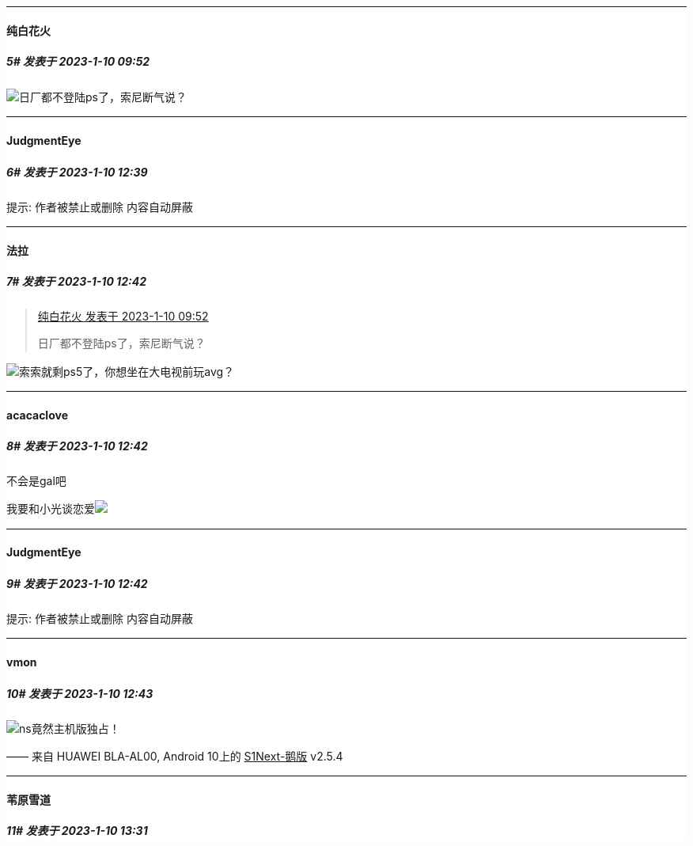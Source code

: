 *****

####  纯白花火  
##### 5#       发表于 2023-1-10 09:52

<img src="https://static.saraba1st.com/image/smiley/face2017/067.png" referrerpolicy="no-referrer">日厂都不登陆ps了，索尼断气说？

*****

####  JudgmentEye  
##### 6#       发表于 2023-1-10 12:39

提示: 作者被禁止或删除 内容自动屏蔽

*****

####  法拉  
##### 7#       发表于 2023-1-10 12:42

<blockquote><a href="httphttps://bbs.saraba1st.com/2b/forum.php?mod=redirect&amp;goto=findpost&amp;pid=59281647&amp;ptid=2114180" target="_blank">纯白花火 发表于 2023-1-10 09:52</a>

日厂都不登陆ps了，索尼断气说？</blockquote>
<img src="https://static.saraba1st.com/image/smiley/face2017/067.png" referrerpolicy="no-referrer">索索就剩ps5了，你想坐在大电视前玩avg？

*****

####  acacaclove  
##### 8#       发表于 2023-1-10 12:42

不会是gal吧

我要和小光谈恋爱<img src="https://static.saraba1st.com/image/smiley/face2017/072.png" referrerpolicy="no-referrer">

*****

####  JudgmentEye  
##### 9#       发表于 2023-1-10 12:42

提示: 作者被禁止或删除 内容自动屏蔽

*****

####  vmon  
##### 10#       发表于 2023-1-10 12:43

<img src="https://static.saraba1st.com/image/smiley/face2017/067.png" referrerpolicy="no-referrer">ns竟然主机版独占！

—— 来自 HUAWEI BLA-AL00, Android 10上的 [S1Next-鹅版](https://github.com/ykrank/S1-Next/releases) v2.5.4

*****

####  苇原雪道  
##### 11#       发表于 2023-1-10 13:31
